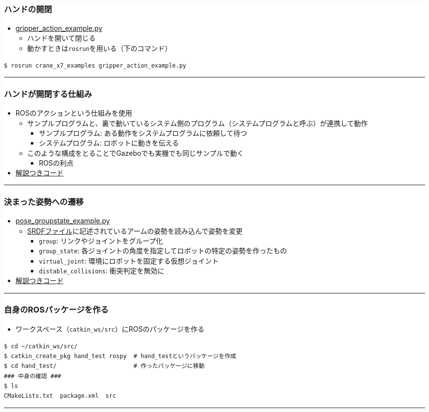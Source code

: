 
### ハンドの開閉

* [gripper_action_example.py](https://github.com/rt-net/crane_x7_ros/blob/master/crane_x7_examples/scripts/gripper_action_example.py)
    * ハンドを開いて閉じる
    * 動かすときは`rosrun`を用いる（下のコマンド）

```
$ rosrun crane_x7_examples gripper_action_example.py 
```

---

### ハンドが開閉する仕組み

* ROSのアクションという仕組みを使用
    * サンプルプログラムと、裏で動いているシステム側のプログラム（システムプログラムと呼ぶ）が連携して動作
        * サンプルプログラム: ある動作をシステムプログラムに依頼して待つ
        * システムプログラム: ロボットに動きを伝える
    * このような構成をとることでGazeboでも実機でも同じサンプルで動く
        * ROSの利点
* [解説つきコード](https://github.com/ryuichiueda/my_crane_x7_samples/blob/master/scripts/gripper_action_example.py)

---

### 決まった姿勢への遷移

* [pose_groupstate_example.py](https://github.com/rt-net/crane_x7_ros/blob/master/crane_x7_examples/scripts/pose_groupstate_example.py)
    * [SRDFファイル](https://github.com/rt-net/crane_x7_ros/blob/master/crane_x7_moveit_config/config/crane_x7.srdf)に記述されているアームの姿勢を読み込んで姿勢を変更
        * `group`: リンクやジョイントをグループ化
        * `group_state`: 各ジョイントの角度を指定してロボットの特定の姿勢を作ったもの
        * `virtual_joint`: 環境にロボットを固定する仮想ジョイント
        * `distable_collisions`: 衝突判定を無効に
* [解説つきコード](https://github.com/ryuichiueda/my_crane_x7_samples/blob/master/scripts/pose_groupstate_example.py)

---

### 自身のROSパッケージを作る

* ワークスペース（`catkin_ws/src`）にROSのパッケージを作る

```
$ cd ~/catkin_ws/src/
$ catkin_create_pkg hand_test rospy  # hand_testというパッケージを作成
$ cd hand_test/                      # 作ったパッケージに移動
### 中身の確認 ###
$ ls
CMakeLists.txt  package.xml  src
```

---